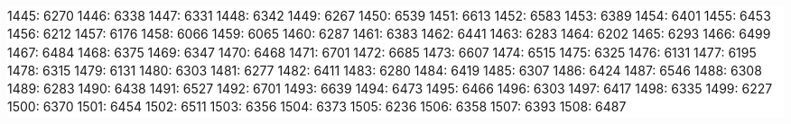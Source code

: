 1445: 6270
1446: 6338
1447: 6331
1448: 6342
1449: 6267
1450: 6539
1451: 6613
1452: 6583
1453: 6389
1454: 6401
1455: 6453
1456: 6212
1457: 6176
1458: 6066
1459: 6065
1460: 6287
1461: 6383
1462: 6441
1463: 6283
1464: 6202
1465: 6293
1466: 6499
1467: 6484
1468: 6375
1469: 6347
1470: 6468
1471: 6701
1472: 6685
1473: 6607
1474: 6515
1475: 6325
1476: 6131
1477: 6195
1478: 6315
1479: 6131
1480: 6303
1481: 6277
1482: 6411
1483: 6280
1484: 6419
1485: 6307
1486: 6424
1487: 6546
1488: 6308
1489: 6283
1490: 6438
1491: 6527
1492: 6701
1493: 6639
1494: 6473
1495: 6466
1496: 6303
1497: 6417
1498: 6335
1499: 6227
1500: 6370
1501: 6454
1502: 6511
1503: 6356
1504: 6373
1505: 6236
1506: 6358
1507: 6393
1508: 6487